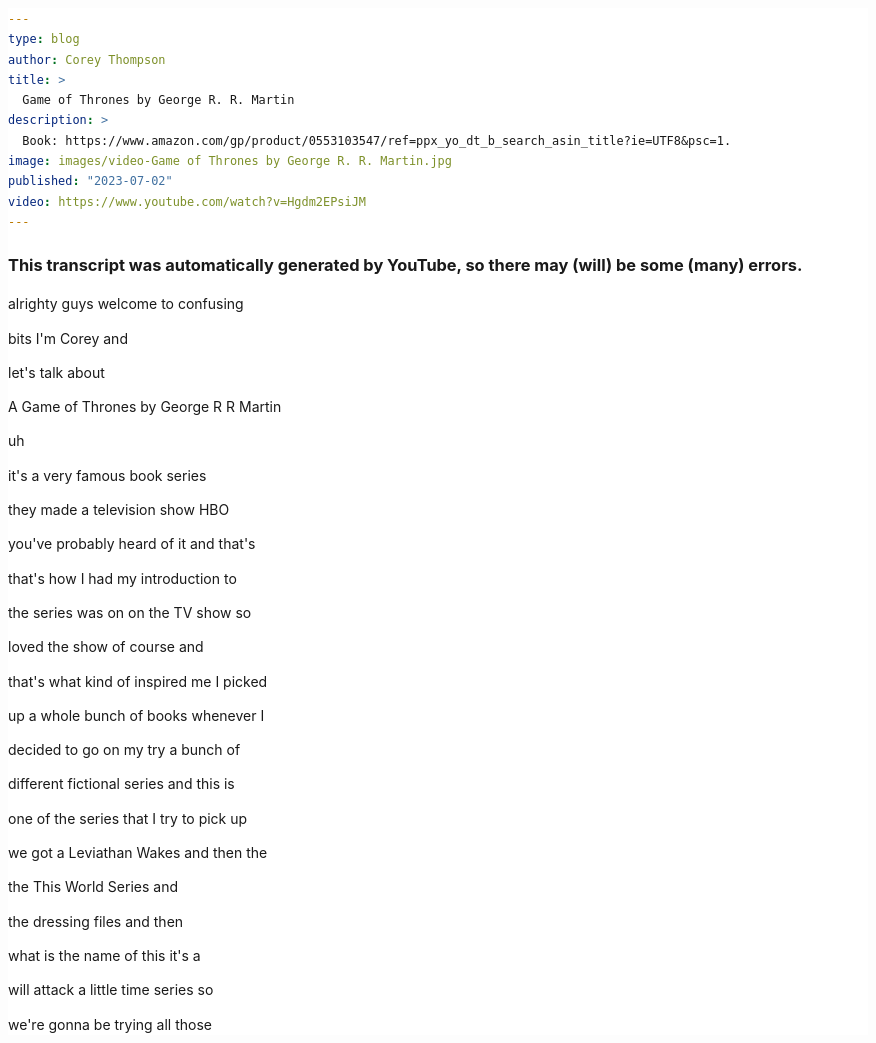 ```yaml
---
type: blog
author: Corey Thompson
title: >
  Game of Thrones by George R. R. Martin
description: >
  Book: https://www.amazon.com/gp/product/0553103547/ref=ppx_yo_dt_b_search_asin_title?ie=UTF8&psc=1.
image: images/video-Game of Thrones by George R. R. Martin.jpg
published: "2023-07-02"
video: https://www.youtube.com/watch?v=Hgdm2EPsiJM
---
```

### This transcript was automatically generated by YouTube, so there may (will) be some (many) errors.

alrighty guys welcome to confusing

bits I&#39;m Corey and

let&#39;s talk about

A Game of Thrones by George R R Martin

uh

it&#39;s a very famous book series

they made a television show HBO

you&#39;ve probably heard of it and that&#39;s

that&#39;s how I had my introduction to

the series was on on the TV show so

loved the show of course and

that&#39;s what kind of inspired me I picked

up a whole bunch of books whenever I

decided to go on my try a bunch of

different fictional series and this is

one of the series that I try to pick up

we got a Leviathan Wakes and then the

the This World Series and

the dressing files and then

what is the name of this it&#39;s a

will attack a little time series so

we&#39;re gonna be trying all those
